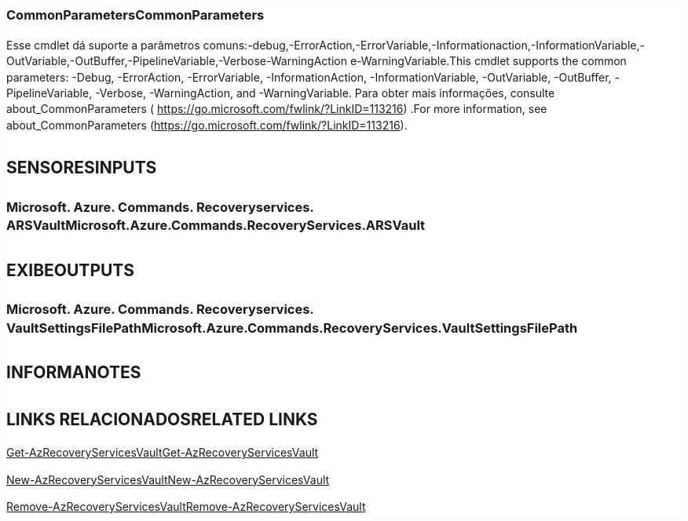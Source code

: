 ### <span data-ttu-id="f5ca3-139">CommonParameters</span><span class="sxs-lookup"><span data-stu-id="f5ca3-139">CommonParameters</span></span>
<span data-ttu-id="f5ca3-140">Esse cmdlet dá suporte a parâmetros comuns:-debug,-ErrorAction,-ErrorVariable,-Informationaction,-InformationVariable,-OutVariable,-OutBuffer,-PipelineVariable,-Verbose-WarningAction e-WarningVariable.</span><span class="sxs-lookup"><span data-stu-id="f5ca3-140">This cmdlet supports the common parameters: -Debug, -ErrorAction, -ErrorVariable, -InformationAction, -InformationVariable, -OutVariable, -OutBuffer, -PipelineVariable, -Verbose, -WarningAction, and -WarningVariable.</span></span> <span data-ttu-id="f5ca3-141">Para obter mais informações, consulte about_CommonParameters ( https://go.microsoft.com/fwlink/?LinkID=113216) .</span><span class="sxs-lookup"><span data-stu-id="f5ca3-141">For more information, see about_CommonParameters (https://go.microsoft.com/fwlink/?LinkID=113216).</span></span>

## <span data-ttu-id="f5ca3-142">SENSORES</span><span class="sxs-lookup"><span data-stu-id="f5ca3-142">INPUTS</span></span>

### <span data-ttu-id="f5ca3-143">Microsoft. Azure. Commands. Recoveryservices. ARSVault</span><span class="sxs-lookup"><span data-stu-id="f5ca3-143">Microsoft.Azure.Commands.RecoveryServices.ARSVault</span></span>

## <span data-ttu-id="f5ca3-144">EXIBE</span><span class="sxs-lookup"><span data-stu-id="f5ca3-144">OUTPUTS</span></span>

### <span data-ttu-id="f5ca3-145">Microsoft. Azure. Commands. Recoveryservices. VaultSettingsFilePath</span><span class="sxs-lookup"><span data-stu-id="f5ca3-145">Microsoft.Azure.Commands.RecoveryServices.VaultSettingsFilePath</span></span>

## <span data-ttu-id="f5ca3-146">INFORMA</span><span class="sxs-lookup"><span data-stu-id="f5ca3-146">NOTES</span></span>

## <span data-ttu-id="f5ca3-147">LINKS RELACIONADOS</span><span class="sxs-lookup"><span data-stu-id="f5ca3-147">RELATED LINKS</span></span>

[<span data-ttu-id="f5ca3-148">Get-AzRecoveryServicesVault</span><span class="sxs-lookup"><span data-stu-id="f5ca3-148">Get-AzRecoveryServicesVault</span></span>](./Get-AzRecoveryServicesVault.md)

[<span data-ttu-id="f5ca3-149">New-AzRecoveryServicesVault</span><span class="sxs-lookup"><span data-stu-id="f5ca3-149">New-AzRecoveryServicesVault</span></span>](./New-AzRecoveryServicesVault.md)

[<span data-ttu-id="f5ca3-150">Remove-AzRecoveryServicesVault</span><span class="sxs-lookup"><span data-stu-id="f5ca3-150">Remove-AzRecoveryServicesVault</span></span>](./Remove-AzRecoveryServicesVault.md)


